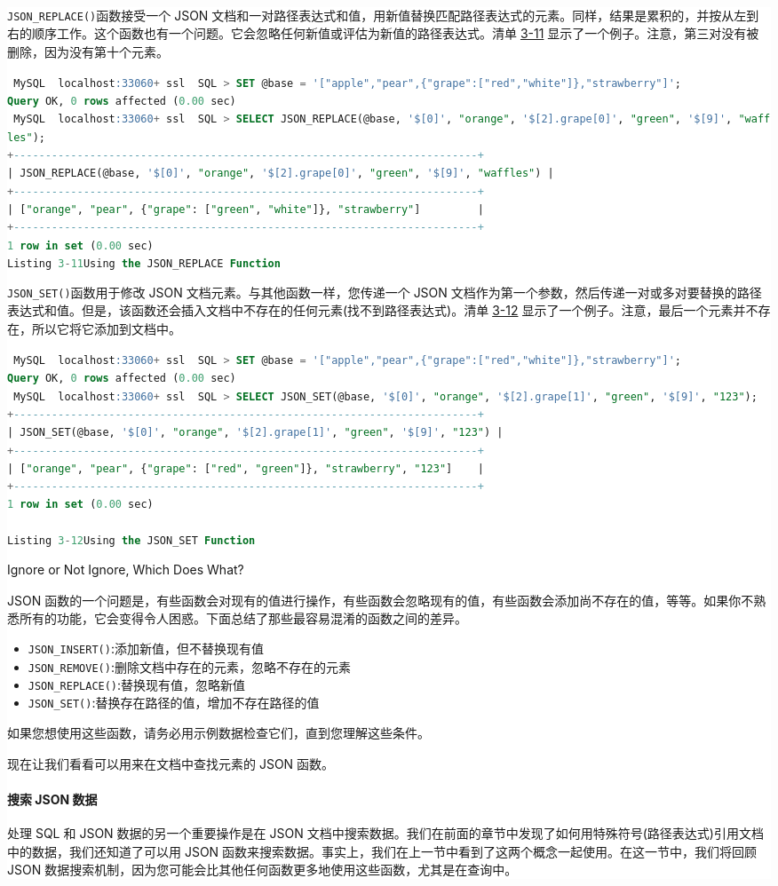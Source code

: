 `JSON_REPLACE()`函数接受一个 JSON 文档和一对路径表达式和值，用新值替换匹配路径表达式的元素。同样，结果是累积的，并按从左到右的顺序工作。这个函数也有一个问题。它会忽略任何新值或评估为新值的路径表达式。清单 [3-11](#Par136) 显示了一个例子。注意，第三对没有被删除，因为没有第十个元素。

```sql
 MySQL  localhost:33060+ ssl  SQL > SET @base = '["apple","pear",{"grape":["red","white"]},"strawberry"]';
Query OK, 0 rows affected (0.00 sec)
 MySQL  localhost:33060+ ssl  SQL > SELECT JSON_REPLACE(@base, '$[0]', "orange", '$[2].grape[0]', "green", '$[9]', "waffles");
+-------------------------------------------------------------------------+
| JSON_REPLACE(@base, '$[0]', "orange", '$[2].grape[0]', "green", '$[9]', "waffles") |
+-------------------------------------------------------------------------+
| ["orange", "pear", {"grape": ["green", "white"]}, "strawberry"]         |
+-------------------------------------------------------------------------+
1 row in set (0.00 sec)
Listing 3-11Using the JSON_REPLACE Function

```

`JSON_SET()`函数用于修改 JSON 文档元素。与其他函数一样，您传递一个 JSON 文档作为第一个参数，然后传递一对或多对要替换的路径表达式和值。但是，该函数还会插入文档中不存在的任何元素(找不到路径表达式)。清单 [3-12](#Par138) 显示了一个例子。注意，最后一个元素并不存在，所以它将它添加到文档中。

```sql
 MySQL  localhost:33060+ ssl  SQL > SET @base = '["apple","pear",{"grape":["red","white"]},"strawberry"]';
Query OK, 0 rows affected (0.00 sec)
 MySQL  localhost:33060+ ssl  SQL > SELECT JSON_SET(@base, '$[0]', "orange", '$[2].grape[1]', "green", '$[9]', "123");
+-------------------------------------------------------------------------+
| JSON_SET(@base, '$[0]', "orange", '$[2].grape[1]', "green", '$[9]', "123") |
+-------------------------------------------------------------------------+
| ["orange", "pear", {"grape": ["red", "green"]}, "strawberry", "123"]    |
+-------------------------------------------------------------------------+
1 row in set (0.00 sec) 

Listing 3-12Using the JSON_SET Function

```

Ignore or Not Ignore, Which Does What?

JSON 函数的一个问题是，有些函数会对现有的值进行操作，有些函数会忽略现有的值，有些函数会添加尚不存在的值，等等。如果你不熟悉所有的功能，它会变得令人困惑。下面总结了那些最容易混淆的函数之间的差异。

*   `JSON_INSERT()`:添加新值，但不替换现有值
*   `JSON_REMOVE()`:删除文档中存在的元素，忽略不存在的元素
*   `JSON_REPLACE()`:替换现有值，忽略新值
*   `JSON_SET()`:替换存在路径的值，增加不存在路径的值

如果您想使用这些函数，请务必用示例数据检查它们，直到您理解这些条件。

现在让我们看看可以用来在文档中查找元素的 JSON 函数。

#### 搜索 JSON 数据

处理 SQL 和 JSON 数据的另一个重要操作是在 JSON 文档中搜索数据。我们在前面的章节中发现了如何用特殊符号(路径表达式)引用文档中的数据，我们还知道了可以用 JSON 函数来搜索数据。事实上，我们在上一节中看到了这两个概念一起使用。在这一节中，我们将回顾 JSON 数据搜索机制，因为您可能会比其他任何函数更多地使用这些函数，尤其是在查询中。
